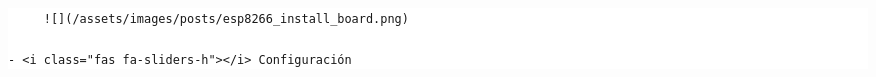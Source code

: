          ![](/assets/images/posts/esp8266_install_board.png)   

    - <i class="fas fa-sliders-h"></i> Configuración
    